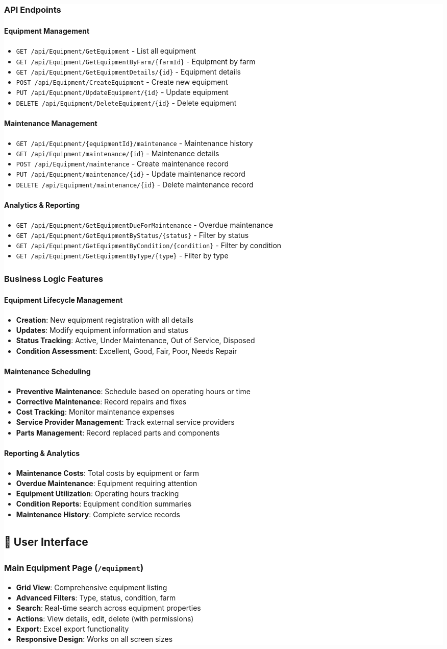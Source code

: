 ### API Endpoints

#### Equipment Management
- `GET /api/Equipment/GetEquipment` - List all equipment
- `GET /api/Equipment/GetEquipmentByFarm/{farmId}` - Equipment by farm
- `GET /api/Equipment/GetEquipmentDetails/{id}` - Equipment details
- `POST /api/Equipment/CreateEquipment` - Create new equipment
- `PUT /api/Equipment/UpdateEquipment/{id}` - Update equipment
- `DELETE /api/Equipment/DeleteEquipment/{id}` - Delete equipment

#### Maintenance Management
- `GET /api/Equipment/{equipmentId}/maintenance` - Maintenance history
- `GET /api/Equipment/maintenance/{id}` - Maintenance details
- `POST /api/Equipment/maintenance` - Create maintenance record
- `PUT /api/Equipment/maintenance/{id}` - Update maintenance record
- `DELETE /api/Equipment/maintenance/{id}` - Delete maintenance record

#### Analytics & Reporting
- `GET /api/Equipment/GetEquipmentDueForMaintenance` - Overdue maintenance
- `GET /api/Equipment/GetEquipmentByStatus/{status}` - Filter by status
- `GET /api/Equipment/GetEquipmentByCondition/{condition}` - Filter by condition
- `GET /api/Equipment/GetEquipmentByType/{type}` - Filter by type

### Business Logic Features

#### Equipment Lifecycle Management
- **Creation**: New equipment registration with all details
- **Updates**: Modify equipment information and status
- **Status Tracking**: Active, Under Maintenance, Out of Service, Disposed
- **Condition Assessment**: Excellent, Good, Fair, Poor, Needs Repair

#### Maintenance Scheduling
- **Preventive Maintenance**: Schedule based on operating hours or time
- **Corrective Maintenance**: Record repairs and fixes
- **Cost Tracking**: Monitor maintenance expenses
- **Service Provider Management**: Track external service providers
- **Parts Management**: Record replaced parts and components

#### Reporting & Analytics
- **Maintenance Costs**: Total costs by equipment or farm
- **Overdue Maintenance**: Equipment requiring attention
- **Equipment Utilization**: Operating hours tracking
- **Condition Reports**: Equipment condition summaries
- **Maintenance History**: Complete service records

## 🎨 User Interface

### Main Equipment Page (`/equipment`)
- **Grid View**: Comprehensive equipment listing
- **Advanced Filters**: Type, status, condition, farm
- **Search**: Real-time search across equipment properties
- **Actions**: View details, edit, delete (with permissions)
- **Export**: Excel export functionality
- **Responsive Design**: Works on all screen sizes
